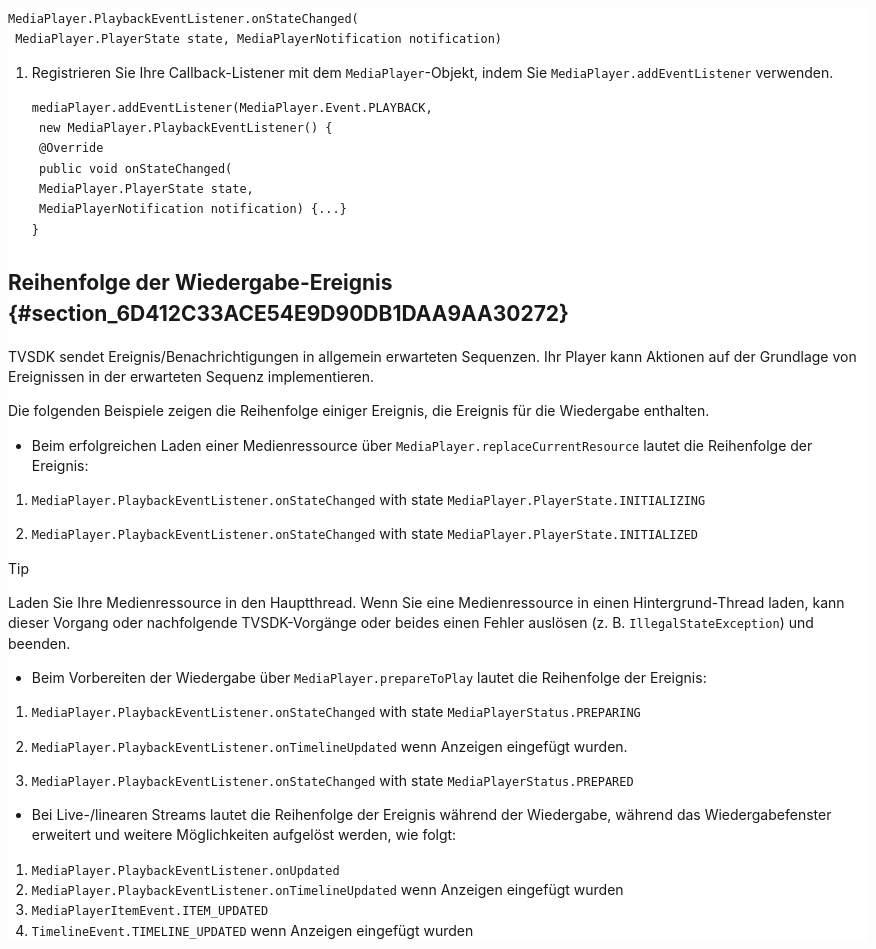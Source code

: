    ```
   MediaPlayer.PlaybackEventListener.onStateChanged( 
    MediaPlayer.PlayerState state, MediaPlayerNotification notification)
   ```

1. Registrieren Sie Ihre Callback-Listener mit dem `MediaPlayer`-Objekt, indem Sie `MediaPlayer.addEventListener` verwenden.

   ```
   mediaPlayer.addEventListener(MediaPlayer.Event.PLAYBACK, 
    new MediaPlayer.PlaybackEventListener() { 
    @Override 
    public void onStateChanged( 
    MediaPlayer.PlayerState state, 
    MediaPlayerNotification notification) {...} 
   }
   ```

## Reihenfolge der Wiedergabe-Ereignis {#section_6D412C33ACE54E9D90DB1DAA9AA30272}

TVSDK sendet Ereignis/Benachrichtigungen in allgemein erwarteten Sequenzen. Ihr Player kann Aktionen auf der Grundlage von Ereignissen in der erwarteten Sequenz implementieren.

Die folgenden Beispiele zeigen die Reihenfolge einiger Ereignis, die Ereignis für die Wiedergabe enthalten.

* Beim erfolgreichen Laden einer Medienressource über `MediaPlayer.replaceCurrentResource` lautet die Reihenfolge der Ereignis:

1. `MediaPlayer.PlaybackEventListener.onStateChanged` with state  `MediaPlayer.PlayerState.INITIALIZING`

1. `MediaPlayer.PlaybackEventListener.onStateChanged` with state  `MediaPlayer.PlayerState.INITIALIZED`

>[!TIP]
>
>Laden Sie Ihre Medienressource in den Hauptthread. Wenn Sie eine Medienressource in einen Hintergrund-Thread laden, kann dieser Vorgang oder nachfolgende TVSDK-Vorgänge oder beides einen Fehler auslösen (z. B. `IllegalStateException`) und beenden.

* Beim Vorbereiten der Wiedergabe über `MediaPlayer.prepareToPlay` lautet die Reihenfolge der Ereignis:

1. `MediaPlayer.PlaybackEventListener.onStateChanged` with state  `MediaPlayerStatus.PREPARING`

1. `MediaPlayer.PlaybackEventListener.onTimelineUpdated` wenn Anzeigen eingefügt wurden.
1. `MediaPlayer.PlaybackEventListener.onStateChanged` with state  `MediaPlayerStatus.PREPARED`

* Bei Live-/linearen Streams lautet die Reihenfolge der Ereignis während der Wiedergabe, während das Wiedergabefenster erweitert und weitere Möglichkeiten aufgelöst werden, wie folgt:

1. `MediaPlayer.PlaybackEventListener.onUpdated`
1. `MediaPlayer.PlaybackEventListener.onTimelineUpdated` wenn Anzeigen eingefügt wurden
1. `MediaPlayerItemEvent.ITEM_UPDATED`
1. `TimelineEvent.TIMELINE_UPDATED` wenn Anzeigen eingefügt wurden
